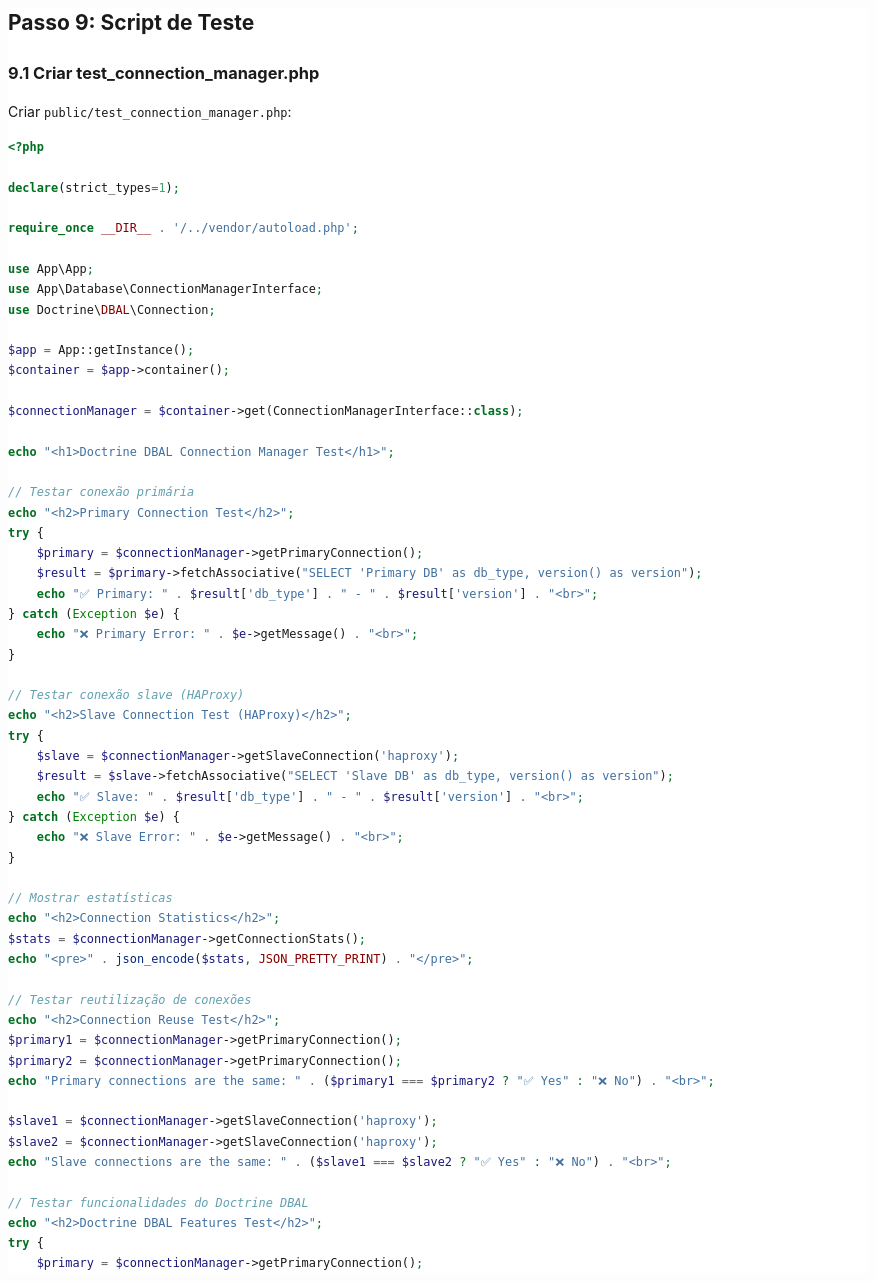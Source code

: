 ## Passo 9: Script de Teste

### 9.1 Criar test_connection_manager.php

Criar `public/test_connection_manager.php`:

```php
<?php

declare(strict_types=1);

require_once __DIR__ . '/../vendor/autoload.php';

use App\App;
use App\Database\ConnectionManagerInterface;
use Doctrine\DBAL\Connection;

$app = App::getInstance();
$container = $app->container();

$connectionManager = $container->get(ConnectionManagerInterface::class);

echo "<h1>Doctrine DBAL Connection Manager Test</h1>";

// Testar conexão primária
echo "<h2>Primary Connection Test</h2>";
try {
    $primary = $connectionManager->getPrimaryConnection();
    $result = $primary->fetchAssociative("SELECT 'Primary DB' as db_type, version() as version");
    echo "✅ Primary: " . $result['db_type'] . " - " . $result['version'] . "<br>";
} catch (Exception $e) {
    echo "❌ Primary Error: " . $e->getMessage() . "<br>";
}

// Testar conexão slave (HAProxy)
echo "<h2>Slave Connection Test (HAProxy)</h2>";
try {
    $slave = $connectionManager->getSlaveConnection('haproxy');
    $result = $slave->fetchAssociative("SELECT 'Slave DB' as db_type, version() as version");
    echo "✅ Slave: " . $result['db_type'] . " - " . $result['version'] . "<br>";
} catch (Exception $e) {
    echo "❌ Slave Error: " . $e->getMessage() . "<br>";
}

// Mostrar estatísticas
echo "<h2>Connection Statistics</h2>";
$stats = $connectionManager->getConnectionStats();
echo "<pre>" . json_encode($stats, JSON_PRETTY_PRINT) . "</pre>";

// Testar reutilização de conexões
echo "<h2>Connection Reuse Test</h2>";
$primary1 = $connectionManager->getPrimaryConnection();
$primary2 = $connectionManager->getPrimaryConnection();
echo "Primary connections are the same: " . ($primary1 === $primary2 ? "✅ Yes" : "❌ No") . "<br>";

$slave1 = $connectionManager->getSlaveConnection('haproxy');
$slave2 = $connectionManager->getSlaveConnection('haproxy');
echo "Slave connections are the same: " . ($slave1 === $slave2 ? "✅ Yes" : "❌ No") . "<br>";

// Testar funcionalidades do Doctrine DBAL
echo "<h2>Doctrine DBAL Features Test</h2>";
try {
    $primary = $connectionManager->getPrimaryConnection();
```